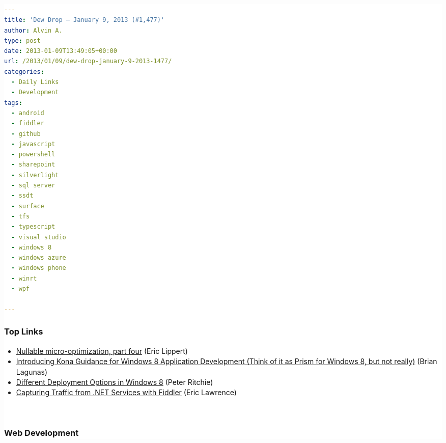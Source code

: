 ```yaml
---
title: 'Dew Drop – January 9, 2013 (#1,477)'
author: Alvin A.
type: post
date: 2013-01-09T13:49:05+00:00
url: /2013/01/09/dew-drop-january-9-2013-1477/
categories:
  - Daily Links
  - Development
tags:
  - android
  - fiddler
  - github
  - javascript
  - powershell
  - sharepoint
  - silverlight
  - sql server
  - ssdt
  - surface
  - tfs
  - typescript
  - visual studio
  - windows 8
  - windows azure
  - windows phone
  - winrt
  - wpf

---
```

### <a name="top"></a>Top Links

  * <a href="http://ericlippert.com/2013/01/07/nullable-micro-optimization-part-four/?utm_source=rss&utm_medium=rss&utm_campaign=nullable-micro-optimization-part-four" target="_blank">Nullable micro-optimization, part four</a> (Eric Lippert)
  * <a href="http://www.infragistics.com/community/blogs/blagunas/archive/2013/01/07/introducing-kona-guidance-for-windows-8-application-development-think-of-it-as-prism-for-windows-8-but-not-really.aspx" target="_blank">Introducing Kona Guidance for Windows 8 Application Development (Think of it as Prism for Windows 8, but not really)</a> (Brian Lagunas)
  * <a href="http://blogs.msdn.com/b/mvpawardprogram/archive/2013/01/07/different-deployment-options-in-windows-8.aspx" target="_blank">Different Deployment Options in Windows 8</a> (Peter Ritchie)
  * <a href="http://feedproxy.google.com/~r/TestStudio/~3/tAp0ER3q21o/Capturing-Traffic-from-NET-Services-with-Fiddler.aspx" target="_blank">Capturing Traffic from .NET Services with Fiddler</a> (Eric Lawrence)

&#160;

### <a name="web"></a>Web Development
